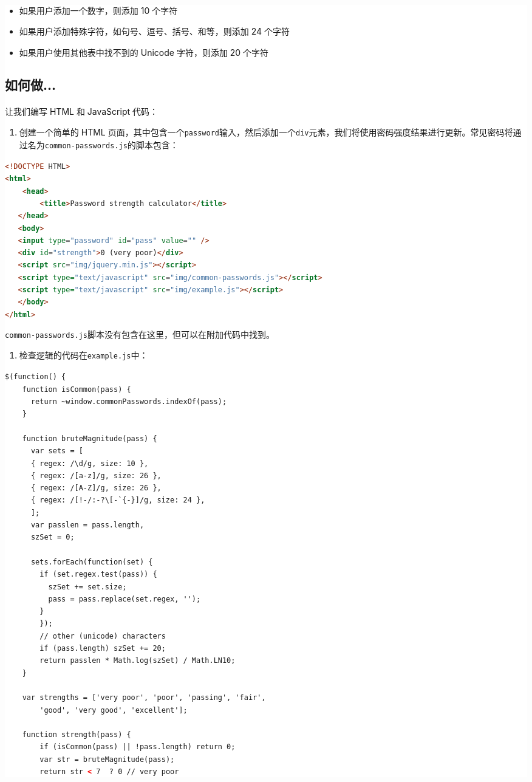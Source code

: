 +   如果用户添加一个数字，则添加 10 个字符

+   如果用户添加特殊字符，如句号、逗号、括号、和等，则添加 24 个字符

+   如果用户使用其他表中找不到的 Unicode 字符，则添加 20 个字符

## 如何做...

让我们编写 HTML 和 JavaScript 代码：

1.  创建一个简单的 HTML 页面，其中包含一个`password`输入，然后添加一个`div`元素，我们将使用密码强度结果进行更新。常见密码将通过名为`common-passwords.js`的脚本包含：

```html
<!DOCTYPE HTML>
<html>
    <head>
        <title>Password strength calculator</title>
   </head>
   <body>
   <input type="password" id="pass" value="" />
   <div id="strength">0 (very poor)</div>
   <script src="img/jquery.min.js"></script>
   <script type="text/javascript" src="img/common-passwords.js"></script>
   <script type="text/javascript" src="img/example.js"></script>
   </body>
</html>
```

`common-passwords.js`脚本没有包含在这里，但可以在附加代码中找到。

1.  检查逻辑的代码在`example.js`中：

```html
$(function() {
    function isCommon(pass) {
      return ~window.commonPasswords.indexOf(pass);
    }

    function bruteMagnitude(pass) {
      var sets = [
      { regex: /\d/g, size: 10 },
      { regex: /[a-z]/g, size: 26 },
      { regex: /[A-Z]/g, size: 26 },
      { regex: /[!-/:-?\[-`{-}]/g, size: 24 },
      ];
      var passlen = pass.length,
      szSet = 0;

      sets.forEach(function(set) {
        if (set.regex.test(pass)) {
          szSet += set.size;
          pass = pass.replace(set.regex, '');
        }
        });
        // other (unicode) characters
        if (pass.length) szSet += 20;
        return passlen * Math.log(szSet) / Math.LN10;
    }

    var strengths = ['very poor', 'poor', 'passing', 'fair',
        'good', 'very good', 'excellent'];

    function strength(pass) {
        if (isCommon(pass) || !pass.length) return 0;
        var str = bruteMagnitude(pass);
        return str < 7  ? 0 // very poor
```